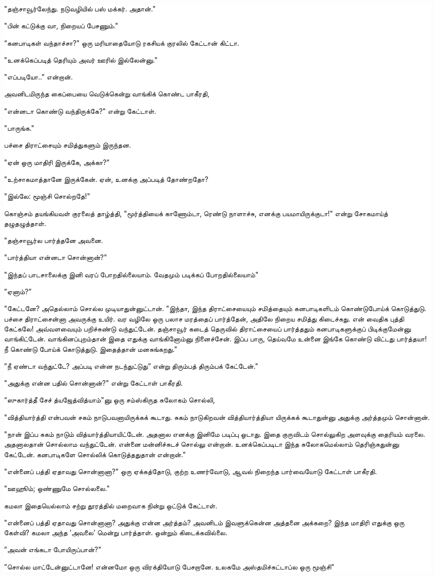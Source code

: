 "தஞ்சாவூர்லேந்து. நடுவழியில் பஸ் மக்கர். அதான்."  

"பின் கட்டுக்கு வா, நிறையப் பேசணும்."  

“கனபாடிகள் வந்தாச்சா?" ஒரு மரியாதையோடு ரகசியக் குரலில் கேட்டான் கிட்டா.  

"உனக்கெப்படித் தெரியும் அவர் ஊரில் இல்லேன்னு."  

"எப்படியோ.." என்றான்.  

அவனிடமிருந்த கைப்பையை வெடுக்கென்று வாங்கிக் கொண்ட பாகீரதி,  

"என்னடா கொண்டு வந்திருக்கே?" என்று கேட்டாள்.  

"பாருங்க."  

பச்சை திராட்சையும் சமித்துகளும் இருந்தன.  

"ஏன் ஒரு மாதிரி இருக்கே, அக்கா?"  

"உற்சாகமாத்தானே இருக்கேன். ஏன், உனக்கு அப்படித் தோண்றதோ?  

"இல்லே: மூஞ்சி சொல்றதே!"  

கொஞ்சம் தயங்கியவள் குரலைத் தாழ்த்தி, "மூர்த்தியைக் காணோம்டா, ரெண்டு நாளாச்சு, எனக்கு பயமாயிருக்குடா!" என்று சோகமாய்த் தழுதழுத்தாள்.  

"தஞ்சாவூர்ல பார்த்தனே அவனை.  

"பார்த்தியா என்னடா சொன்னான்?"  

"இந்தப் பாடசாலைக்கு இனி வரப் போறதில்லையாம். வேதமும் படிக்கப் போறதில்லையாம்"  

”ஏனாம்?”  

"கேட்டனே? அதெல்லாம் சொல்ல முடியாதுன்னுட்டான். "இந்தா, இந்த திராட்சையையும் சமித்தையும் கனபாடிகளிடம் கொண்டுபோய்க் கொடுத்துடு. பச்சை திராட்சைன்னா அவருக்கு உயிர். வர வழிலே ஒரு பலாச மரத்தைப் பார்த்தேன், அதிலே நிறைய சமித்து கிடைச்சுது. என் வைதிக புத்தி கேட்கலே! அவ்வளவையும் பறிச்சுண்டு வந்துட்டேன். தஞ்சாவூர் கடைத் தெருவில் திராட்சையைப் பார்த்ததும் கனபாடிகளுக்குப் பிடிக்குமேன்னு வாங்கிட்டேன். வாங்கினப்புறம்தான் இதை எதுக்கு வாங்கினோம்னு நினைச்சேன். இப்ப பாரு, தெய்வமே உன்னை இங்கே கொண்டு விட்டது பார்த்தயா! நீ கொண்டு போய்க் கொடுத்துடு. இதைத்தான் மனசுங்கறது."  

”நீ ஏண்டா வந்துட்டே? அப்படி என்ன நடந்துட்டுது” என்று திரும்பத் திரும்பக் கேட்டேன்."  

"அதுக்கு என்ன பதில் சொன்னான்?" என்று கேட்டாள் பாகீரதி.  

“ஸுகார்த்தீ சேச் த்யஜேத்வித்யாம்"னு ஒரு சம்ஸ்கிருத சுலோகம் சொல்லி,  

"வித்தியார்த்தி என்பவன் சகம் நாடுபவனாயிருக்கக் கூடாது. சுகம் நாடுகிறவன் வித்தியார்த்தியா யிருக்கக் கூடாதுன்னு அதுக்கு அர்த்தமும் சொன்னான்.  

"நான் இப்ப சுகம் நாடும் வித்யார்த்தியாயிட்டேன். அதனால எனக்கு இனிமே படிப்பு ஓடாது. இதை குருவிடம் சொல்லுகிற அளவுக்கு தைரியம் வரலை. அதனாலதான் சொல்லாம வந்துட்டேன். என்னை மன்னிச்சுடச் சொல்லு என்றான். உனக்கெப்படிடா இந்த சுலோகமெல்லாம் தெரிஞ்சுதுன்னு கேட்டேன். கனபாடிகளே சொல்லிக் கொடுத்ததுதான் என்றான்."  

"என்னைப் பத்தி ஏதாவது சொன்னானா?" ஒரு ஏக்கத்தோடு, குற்ற உணர்வோடு, ஆவல் நிறைந்த பார்வையோடு கேட்டாள் பாகீரதி.  

"ஊஹூம்; ஒண்ணுமே சொல்லலை."  

கமலா இதையெல்லாம் சற்று தூரத்தில் மறைவாக நின்று ஒட்டுக் கேட்டாள்.  

"என்னைப் பத்தி ஏதாவது சொன்னானா? அதுக்கு என்ன அர்த்தம்? அவனிடம் இவளுக்கென்ன அத்தனை அக்கறை? இந்த மாதிரி எதுக்கு ஒரு கேள்வி? கமலா அந்த ’அவலை’ மென்று பார்த்தாள். ஒன்றும் கிடைக்கவில்லை.  

”அவன் எங்கடா போயிருப்பான்?"  

”சொல்ல மாட்டேன்னுட்டானே! என்னமோ ஒரு விரக்தியோடு பேசறானே. உலகமே அஸ்தமிச்சுட்டாப்ல ஒரு மூஞ்சி"  

